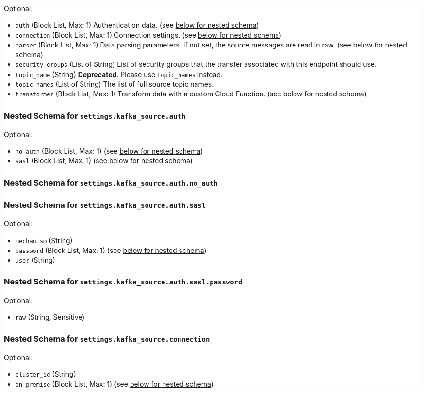 Optional:

- `auth` (Block List, Max: 1) Authentication data. (see [below for nested schema](#nestedblock--settings--kafka_source--auth))
- `connection` (Block List, Max: 1) Connection settings. (see [below for nested schema](#nestedblock--settings--kafka_source--connection))
- `parser` (Block List, Max: 1) Data parsing parameters. If not set, the source messages are read in raw. (see [below for nested schema](#nestedblock--settings--kafka_source--parser))
- `security_groups` (List of String) List of security groups that the transfer associated with this endpoint should use.
- `topic_name` (String) **Deprecated**. Please use `topic_names` instead.
- `topic_names` (List of String) The list of full source topic names.
- `transformer` (Block List, Max: 1) Transform data with a custom Cloud Function. (see [below for nested schema](#nestedblock--settings--kafka_source--transformer))

<a id="nestedblock--settings--kafka_source--auth"></a>
### Nested Schema for `settings.kafka_source.auth`

Optional:

- `no_auth` (Block List, Max: 1) (see [below for nested schema](#nestedblock--settings--kafka_source--auth--no_auth))
- `sasl` (Block List, Max: 1) (see [below for nested schema](#nestedblock--settings--kafka_source--auth--sasl))

<a id="nestedblock--settings--kafka_source--auth--no_auth"></a>
### Nested Schema for `settings.kafka_source.auth.no_auth`


<a id="nestedblock--settings--kafka_source--auth--sasl"></a>
### Nested Schema for `settings.kafka_source.auth.sasl`

Optional:

- `mechanism` (String)
- `password` (Block List, Max: 1) (see [below for nested schema](#nestedblock--settings--kafka_source--auth--sasl--password))
- `user` (String)

<a id="nestedblock--settings--kafka_source--auth--sasl--password"></a>
### Nested Schema for `settings.kafka_source.auth.sasl.password`

Optional:

- `raw` (String, Sensitive)




<a id="nestedblock--settings--kafka_source--connection"></a>
### Nested Schema for `settings.kafka_source.connection`

Optional:

- `cluster_id` (String)
- `on_premise` (Block List, Max: 1) (see [below for nested schema](#nestedblock--settings--kafka_source--connection--on_premise))
